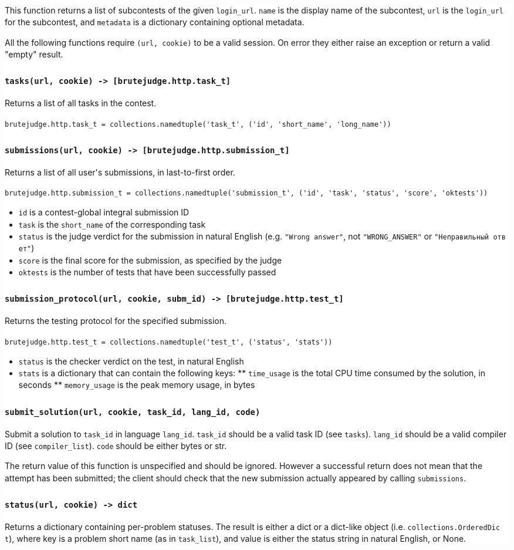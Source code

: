 This function returns a list of subcontests of the given `login_url`. `name` is the display name of the subcontest, `url` is the `login_url` for the subcontest, and `metadata` is a dictionary containing optional metadata.

All the following functions require `(url, cookie)` to be a valid session. On error they either raise an exception or return a valid "empty" result.

### `tasks(url, cookie) -> [brutejudge.http.task_t]`

Returns a list of all tasks in the contest.

`brutejudge.http.task_t = collections.namedtuple('task_t', ('id', 'short_name', 'long_name'))`

### `submissions(url, cookie) -> [brutejudge.http.submission_t]`

Returns a list of all user's submissions, in last-to-first order.

`brutejudge.http.submission_t = collections.namedtuple('submission_t', ('id', 'task', 'status', 'score', 'oktests'))`

* `id` is a contest-global integral submission ID
* `task` is the `short_name` of the corresponding task
* `status` is the judge verdict for the submission in natural English (e.g. `"Wrong answer"`, not `"WRONG_ANSWER"` or `"Неправильный ответ"`)
* `score` is the final score for the submission, as specified by the judge
* `oktests` is the number of tests that have been successfully passed

### `submission_protocol(url, cookie, subm_id) -> [brutejudge.http.test_t]`

Returns the testing protocol for the specified submission.

`brutejudge.http.test_t = collections.namedtuple('test_t', ('status', 'stats'))`

* `status` is the checker verdict on the test, in natural English
* `stats` is a dictionary that can contain the following keys:
** `time_usage` is the total CPU time consumed by the solution, in seconds
** `memory_usage` is the peak memory usage, in bytes

### `submit_solution(url, cookie, task_id, lang_id, code)`

Submit a solution to `task_id` in language `lang_id`. `task_id` should be a valid task ID (see `tasks`). `lang_id` should be a valid compiler ID (see `compiler_list`). `code` should be either bytes or str.

The return value of this function is unspecified and should be ignored. However a successful return does not mean that the attempt has been submitted; the client should check that the new submission actually appeared by calling `submissions`.

### `status(url, cookie) -> dict`

Returns a dictionary containing per-problem statuses. The result is either a dict or a dict-like object (i.e. `collections.OrderedDict`), where key is a problem short name (as in `task_list`), and value is either the status string in natural English, or None.
